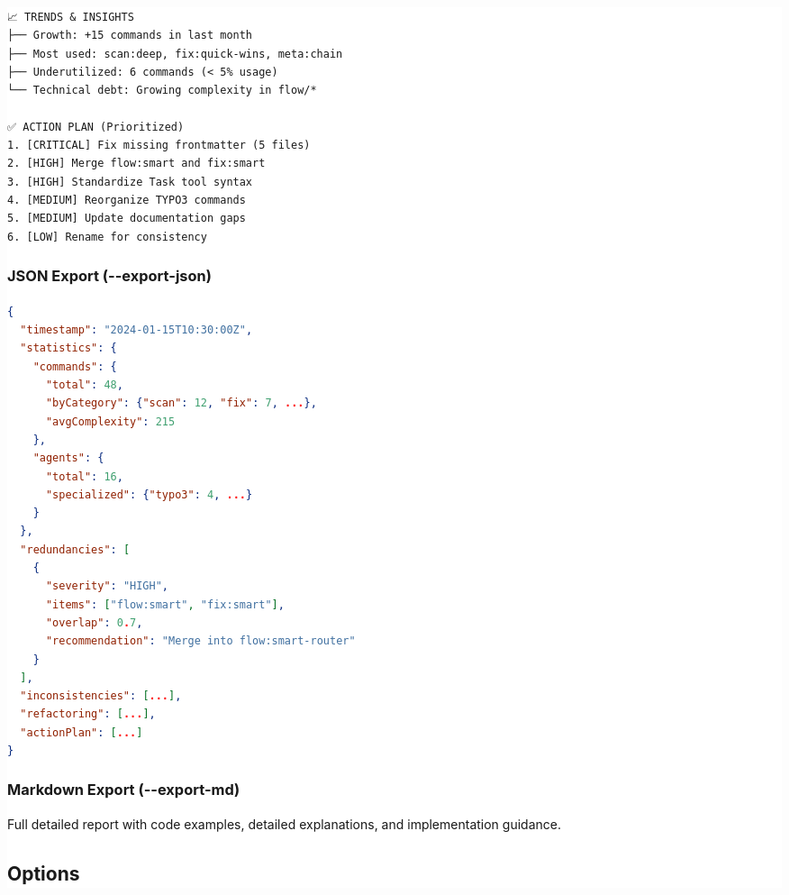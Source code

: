 ```
📈 TRENDS & INSIGHTS
├── Growth: +15 commands in last month
├── Most used: scan:deep, fix:quick-wins, meta:chain
├── Underutilized: 6 commands (< 5% usage)
└── Technical debt: Growing complexity in flow/*

✅ ACTION PLAN (Prioritized)
1. [CRITICAL] Fix missing frontmatter (5 files)
2. [HIGH] Merge flow:smart and fix:smart
3. [HIGH] Standardize Task tool syntax
4. [MEDIUM] Reorganize TYPO3 commands
5. [MEDIUM] Update documentation gaps
6. [LOW] Rename for consistency
```

### JSON Export (--export-json)

```json
{
  "timestamp": "2024-01-15T10:30:00Z",
  "statistics": {
    "commands": {
      "total": 48,
      "byCategory": {"scan": 12, "fix": 7, ...},
      "avgComplexity": 215
    },
    "agents": {
      "total": 16,
      "specialized": {"typo3": 4, ...}
    }
  },
  "redundancies": [
    {
      "severity": "HIGH",
      "items": ["flow:smart", "fix:smart"],
      "overlap": 0.7,
      "recommendation": "Merge into flow:smart-router"
    }
  ],
  "inconsistencies": [...],
  "refactoring": [...],
  "actionPlan": [...]
}
```

### Markdown Export (--export-md)

Full detailed report with code examples, detailed explanations, and implementation guidance.

## Options
